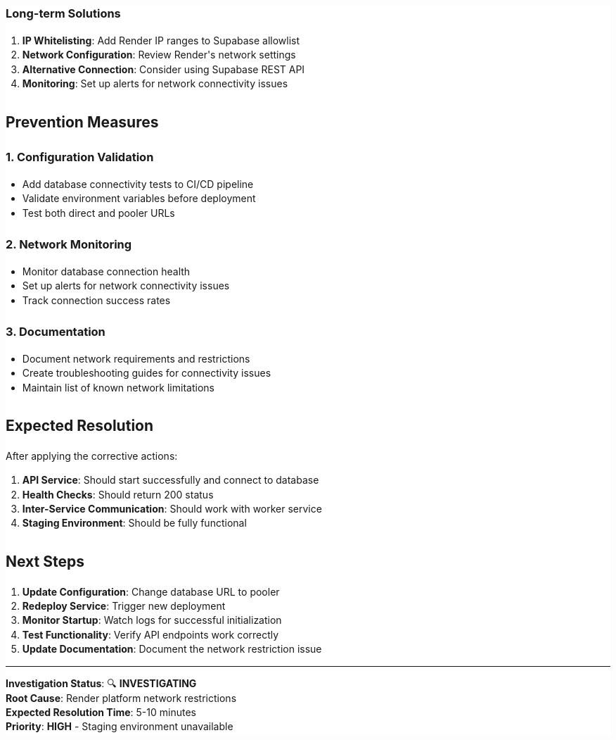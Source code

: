 ### Long-term Solutions
1. **IP Whitelisting**: Add Render IP ranges to Supabase allowlist
2. **Network Configuration**: Review Render's network settings
3. **Alternative Connection**: Consider using Supabase REST API
4. **Monitoring**: Set up alerts for network connectivity issues

## Prevention Measures

### 1. Configuration Validation
- Add database connectivity tests to CI/CD pipeline
- Validate environment variables before deployment
- Test both direct and pooler URLs

### 2. Network Monitoring
- Monitor database connection health
- Set up alerts for network connectivity issues
- Track connection success rates

### 3. Documentation
- Document network requirements and restrictions
- Create troubleshooting guides for connectivity issues
- Maintain list of known network limitations

## Expected Resolution

After applying the corrective actions:
1. **API Service**: Should start successfully and connect to database
2. **Health Checks**: Should return 200 status
3. **Inter-Service Communication**: Should work with worker service
4. **Staging Environment**: Should be fully functional

## Next Steps

1. **Update Configuration**: Change database URL to pooler
2. **Redeploy Service**: Trigger new deployment
3. **Monitor Startup**: Watch logs for successful initialization
4. **Test Functionality**: Verify API endpoints work correctly
5. **Update Documentation**: Document the network restriction issue

---

**Investigation Status**: 🔍 **INVESTIGATING**  
**Root Cause**: Render platform network restrictions  
**Expected Resolution Time**: 5-10 minutes  
**Priority**: **HIGH** - Staging environment unavailable
